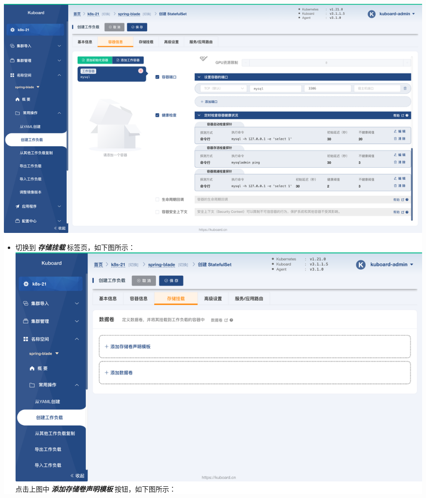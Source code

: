   ![image-20210501191122507](./nacos-mysql.assets/image-20210501191122507.png)



* 切换到 ***存储挂载*** 标签页，如下图所示：
  ![image-20210501191649020](./nacos-mysql.assets/image-20210501191649020.png)
  点击上图中 ***添加存储卷声明模板*** 按钮，如下图所示：
